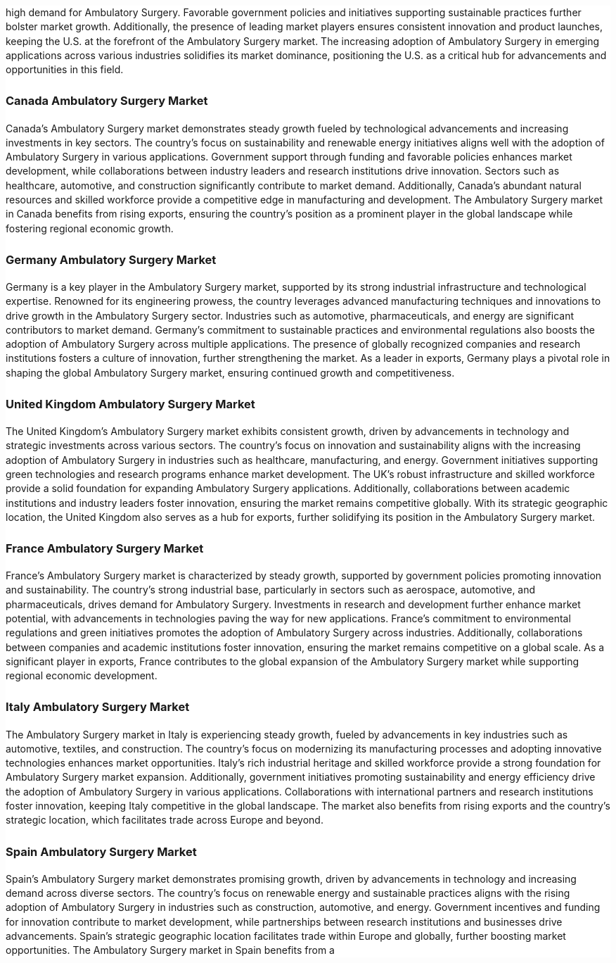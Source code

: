 high demand for Ambulatory Surgery. Favorable government policies and initiatives supporting sustainable practices further bolster market growth. Additionally, the presence of leading market players ensures consistent innovation and product launches, keeping the U.S. at the forefront of the Ambulatory Surgery market. The increasing adoption of Ambulatory Surgery in emerging applications across various industries solidifies its market dominance, positioning the U.S. as a critical hub for advancements and opportunities in this field.</p><h3>Canada Ambulatory Surgery Market</h3><p>Canada&rsquo;s Ambulatory Surgery market demonstrates steady growth fueled by technological advancements and increasing investments in key sectors. The country&rsquo;s focus on sustainability and renewable energy initiatives aligns well with the adoption of Ambulatory Surgery in various applications. Government support through funding and favorable policies enhances market development, while collaborations between industry leaders and research institutions drive innovation. Sectors such as healthcare, automotive, and construction significantly contribute to market demand. Additionally, Canada&rsquo;s abundant natural resources and skilled workforce provide a competitive edge in manufacturing and development. The Ambulatory Surgery market in Canada benefits from rising exports, ensuring the country&rsquo;s position as a prominent player in the global landscape while fostering regional economic growth.</p><h3>Germany Ambulatory Surgery Market</h3><p>Germany is a key player in the Ambulatory Surgery market, supported by its strong industrial infrastructure and technological expertise. Renowned for its engineering prowess, the country leverages advanced manufacturing techniques and innovations to drive growth in the Ambulatory Surgery sector. Industries such as automotive, pharmaceuticals, and energy are significant contributors to market demand. Germany&rsquo;s commitment to sustainable practices and environmental regulations also boosts the adoption of Ambulatory Surgery across multiple applications. The presence of globally recognized companies and research institutions fosters a culture of innovation, further strengthening the market. As a leader in exports, Germany plays a pivotal role in shaping the global Ambulatory Surgery market, ensuring continued growth and competitiveness.</p><h3>United Kingdom Ambulatory Surgery Market</h3><p>The United Kingdom&rsquo;s Ambulatory Surgery market exhibits consistent growth, driven by advancements in technology and strategic investments across various sectors. The country&rsquo;s focus on innovation and sustainability aligns with the increasing adoption of Ambulatory Surgery in industries such as healthcare, manufacturing, and energy. Government initiatives supporting green technologies and research programs enhance market development. The UK&rsquo;s robust infrastructure and skilled workforce provide a solid foundation for expanding Ambulatory Surgery applications. Additionally, collaborations between academic institutions and industry leaders foster innovation, ensuring the market remains competitive globally. With its strategic geographic location, the United Kingdom also serves as a hub for exports, further solidifying its position in the Ambulatory Surgery market.</p><h3>France Ambulatory Surgery Market</h3><p>France&rsquo;s Ambulatory Surgery market is characterized by steady growth, supported by government policies promoting innovation and sustainability. The country&rsquo;s strong industrial base, particularly in sectors such as aerospace, automotive, and pharmaceuticals, drives demand for Ambulatory Surgery. Investments in research and development further enhance market potential, with advancements in technologies paving the way for new applications. France&rsquo;s commitment to environmental regulations and green initiatives promotes the adoption of Ambulatory Surgery across industries. Additionally, collaborations between companies and academic institutions foster innovation, ensuring the market remains competitive on a global scale. As a significant player in exports, France contributes to the global expansion of the Ambulatory Surgery market while supporting regional economic development.</p><h3>Italy Ambulatory Surgery Market</h3><p>The Ambulatory Surgery market in Italy is experiencing steady growth, fueled by advancements in key industries such as automotive, textiles, and construction. The country&rsquo;s focus on modernizing its manufacturing processes and adopting innovative technologies enhances market opportunities. Italy&rsquo;s rich industrial heritage and skilled workforce provide a strong foundation for Ambulatory Surgery market expansion. Additionally, government initiatives promoting sustainability and energy efficiency drive the adoption of Ambulatory Surgery in various applications. Collaborations with international partners and research institutions foster innovation, keeping Italy competitive in the global landscape. The market also benefits from rising exports and the country&rsquo;s strategic location, which facilitates trade across Europe and beyond.</p><h3>Spain Ambulatory Surgery Market</h3><p>Spain&rsquo;s Ambulatory Surgery market demonstrates promising growth, driven by advancements in technology and increasing demand across diverse sectors. The country&rsquo;s focus on renewable energy and sustainable practices aligns with the rising adoption of Ambulatory Surgery in industries such as construction, automotive, and energy. Government incentives and funding for innovation contribute to market development, while partnerships between research institutions and businesses drive advancements. Spain&rsquo;s strategic geographic location facilitates trade within Europe and globally, further boosting market opportunities. The Ambulatory Surgery market in Spain benefits from a